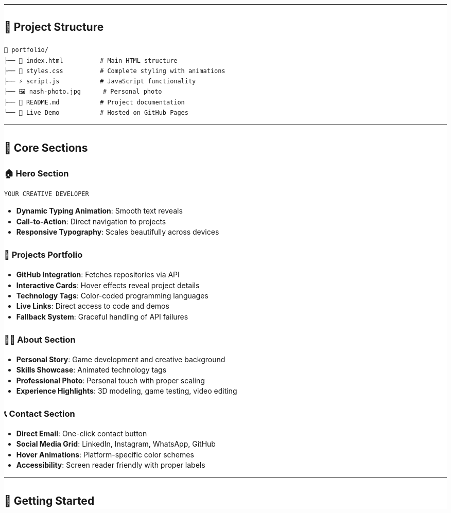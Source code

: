 </div>

---

## 📂 Project Structure

```
📁 portfolio/
├── 📄 index.html          # Main HTML structure
├── 🎨 styles.css          # Complete styling with animations
├── ⚡ script.js           # JavaScript functionality
├── 🖼️ nash-photo.jpg      # Personal photo
├── 📖 README.md           # Project documentation
└── 🚀 Live Demo           # Hosted on GitHub Pages
```

---

## 🎯 Core Sections

### 🏠 **Hero Section**
```
YOUR CREATIVE DEVELOPER
```
- **Dynamic Typing Animation**: Smooth text reveals
- **Call-to-Action**: Direct navigation to projects
- **Responsive Typography**: Scales beautifully across devices

### 💼 **Projects Portfolio**
- **GitHub Integration**: Fetches repositories via API
- **Interactive Cards**: Hover effects reveal project details
- **Technology Tags**: Color-coded programming languages
- **Live Links**: Direct access to code and demos
- **Fallback System**: Graceful handling of API failures

### 👨‍💻 **About Section**
- **Personal Story**: Game development and creative background
- **Skills Showcase**: Animated technology tags
- **Professional Photo**: Personal touch with proper scaling
- **Experience Highlights**: 3D modeling, game testing, video editing

### 📞 **Contact Section**
- **Direct Email**: One-click contact button
- **Social Media Grid**: LinkedIn, Instagram, WhatsApp, GitHub
- **Hover Animations**: Platform-specific color schemes
- **Accessibility**: Screen reader friendly with proper labels

---

## 🚀 Getting Started
